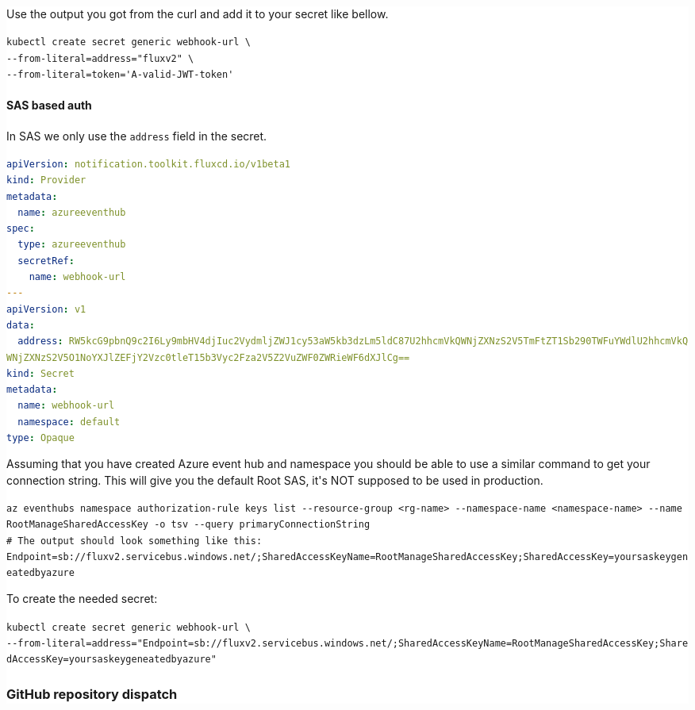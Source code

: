 Use the output you got from the curl and add it to your secret like bellow.

```shell
kubectl create secret generic webhook-url \
--from-literal=address="fluxv2" \
--from-literal=token='A-valid-JWT-token'
```

#### SAS based auth

In SAS we only use the `address` field in the secret.

```yaml
apiVersion: notification.toolkit.fluxcd.io/v1beta1
kind: Provider
metadata:
  name: azureeventhub
spec:
  type: azureeventhub
  secretRef:
    name: webhook-url
---
apiVersion: v1
data:
  address: RW5kcG9pbnQ9c2I6Ly9mbHV4djIuc2VydmljZWJ1cy53aW5kb3dzLm5ldC87U2hhcmVkQWNjZXNzS2V5TmFtZT1Sb290TWFuYWdlU2hhcmVkQWNjZXNzS2V5O1NoYXJlZEFjY2Vzc0tleT15b3Vyc2Fza2V5Z2VuZWF0ZWRieWF6dXJlCg==
kind: Secret
metadata:
  name: webhook-url
  namespace: default
type: Opaque
```

Assuming that you have created Azure event hub and namespace you should be able to use a similar command to get your
connection string. This will give you the default Root SAS, it's NOT supposed to be used in production.

```shell
az eventhubs namespace authorization-rule keys list --resource-group <rg-name> --namespace-name <namespace-name> --name RootManageSharedAccessKey -o tsv --query primaryConnectionString
# The output should look something like this:
Endpoint=sb://fluxv2.servicebus.windows.net/;SharedAccessKeyName=RootManageSharedAccessKey;SharedAccessKey=yoursaskeygeneatedbyazure
```

To create the needed secret:

```shell
kubectl create secret generic webhook-url \
--from-literal=address="Endpoint=sb://fluxv2.servicebus.windows.net/;SharedAccessKeyName=RootManageSharedAccessKey;SharedAccessKey=yoursaskeygeneatedbyazure"
```

### GitHub repository dispatch
